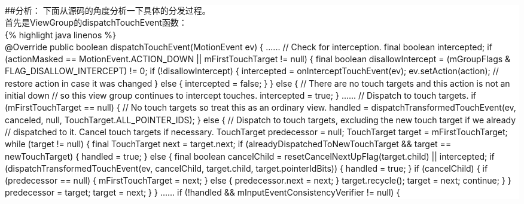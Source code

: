 ##分析：
下面从源码的角度分析一下具体的分发过程。  
首先是ViewGroup的dispatchTouchEvent函数：  
{% highlight java linenos %}  
@Override
    public boolean dispatchTouchEvent(MotionEvent ev) {
    			......
    			// Check for interception.
            final boolean intercepted;
            if (actionMasked == MotionEvent.ACTION_DOWN
                    || mFirstTouchTarget != null) {
                final boolean disallowIntercept = (mGroupFlags & FLAG_DISALLOW_INTERCEPT) != 0;
                if (!disallowIntercept) {
                    intercepted = onInterceptTouchEvent(ev);
                    ev.setAction(action); // restore action in case it was changed
                } else {
                    intercepted = false;
                }
            } else {
                // There are no touch targets and this action is not an initial down
                // so this view group continues to intercept touches.
                intercepted = true;
            }
				......
				// Dispatch to touch targets.
            if (mFirstTouchTarget == null) {
                // No touch targets so treat this as an ordinary view.
                handled = dispatchTransformedTouchEvent(ev, canceled, null,
                        TouchTarget.ALL_POINTER_IDS);
            } else {
                // Dispatch to touch targets, excluding the new touch target if we already
                // dispatched to it.  Cancel touch targets if necessary.
                TouchTarget predecessor = null;
                TouchTarget target = mFirstTouchTarget;
                while (target != null) {
                    final TouchTarget next = target.next;
                    if (alreadyDispatchedToNewTouchTarget && target == newTouchTarget) {
                        handled = true;
                    } else {
                        final boolean cancelChild = resetCancelNextUpFlag(target.child)
                                || intercepted;
                        if (dispatchTransformedTouchEvent(ev, cancelChild,
                                target.child, target.pointerIdBits)) {
                            handled = true;
                        }
                        if (cancelChild) {
                            if (predecessor == null) {
                                mFirstTouchTarget = next;
                            } else {
                                predecessor.next = next;
                            }
                            target.recycle();
                            target = next;
                            continue;
                        }
                    }
                    predecessor = target;
                    target = next;
                }
            }
            ......
            if (!handled && mInputEventConsistencyVerifier != null) {